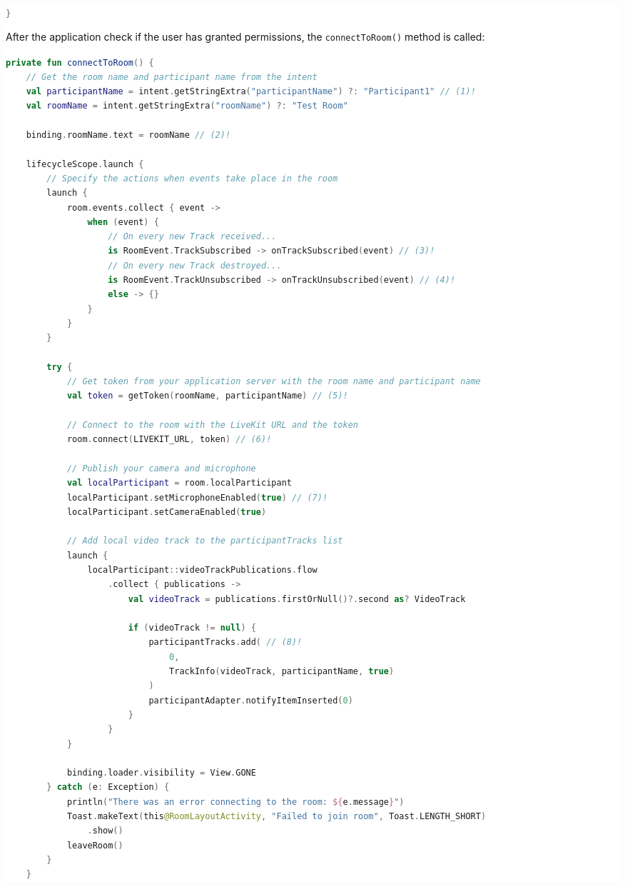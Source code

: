 ```kotlin title="<a href='https://github.com/OpenVidu/openvidu-livekit-tutorials/blob/master/application-client/openvidu-android/app/src/main/java/io/openvidu/android/RoomLayoutActivity.kt#L55-L75' target='_blank'>RoomLayoutActivity.kt</a>" linenums="55"
}
```

After the application check if the user has granted permissions, the `connectToRoom()` method is called:

```kotlin title="<a href='https://github.com/OpenVidu/openvidu-livekit-tutorials/blob/master/application-client/openvidu-android/app/src/main/java/io/openvidu/android/RoomLayoutActivity.kt#L83-L140' target='_blank'>RoomLayoutActivity.kt</a>" linenums="83"
private fun connectToRoom() {
    // Get the room name and participant name from the intent
    val participantName = intent.getStringExtra("participantName") ?: "Participant1" // (1)!
    val roomName = intent.getStringExtra("roomName") ?: "Test Room"

    binding.roomName.text = roomName // (2)!

    lifecycleScope.launch {
        // Specify the actions when events take place in the room
        launch {
            room.events.collect { event ->
                when (event) {
                    // On every new Track received...
                    is RoomEvent.TrackSubscribed -> onTrackSubscribed(event) // (3)!
                    // On every new Track destroyed...
                    is RoomEvent.TrackUnsubscribed -> onTrackUnsubscribed(event) // (4)!
                    else -> {}
                }
            }
        }

        try {
            // Get token from your application server with the room name and participant name
            val token = getToken(roomName, participantName) // (5)!

            // Connect to the room with the LiveKit URL and the token
            room.connect(LIVEKIT_URL, token) // (6)!

            // Publish your camera and microphone
            val localParticipant = room.localParticipant
            localParticipant.setMicrophoneEnabled(true) // (7)!
            localParticipant.setCameraEnabled(true)

            // Add local video track to the participantTracks list
            launch {
                localParticipant::videoTrackPublications.flow
                    .collect { publications ->
                        val videoTrack = publications.firstOrNull()?.second as? VideoTrack

                        if (videoTrack != null) {
                            participantTracks.add( // (8)!
                                0,
                                TrackInfo(videoTrack, participantName, true)
                            )
                            participantAdapter.notifyItemInserted(0)
                        }
                    }
            }

            binding.loader.visibility = View.GONE
        } catch (e: Exception) {
            println("There was an error connecting to the room: ${e.message}")
            Toast.makeText(this@RoomLayoutActivity, "Failed to join room", Toast.LENGTH_SHORT)
                .show()
            leaveRoom()
        }
    }
```